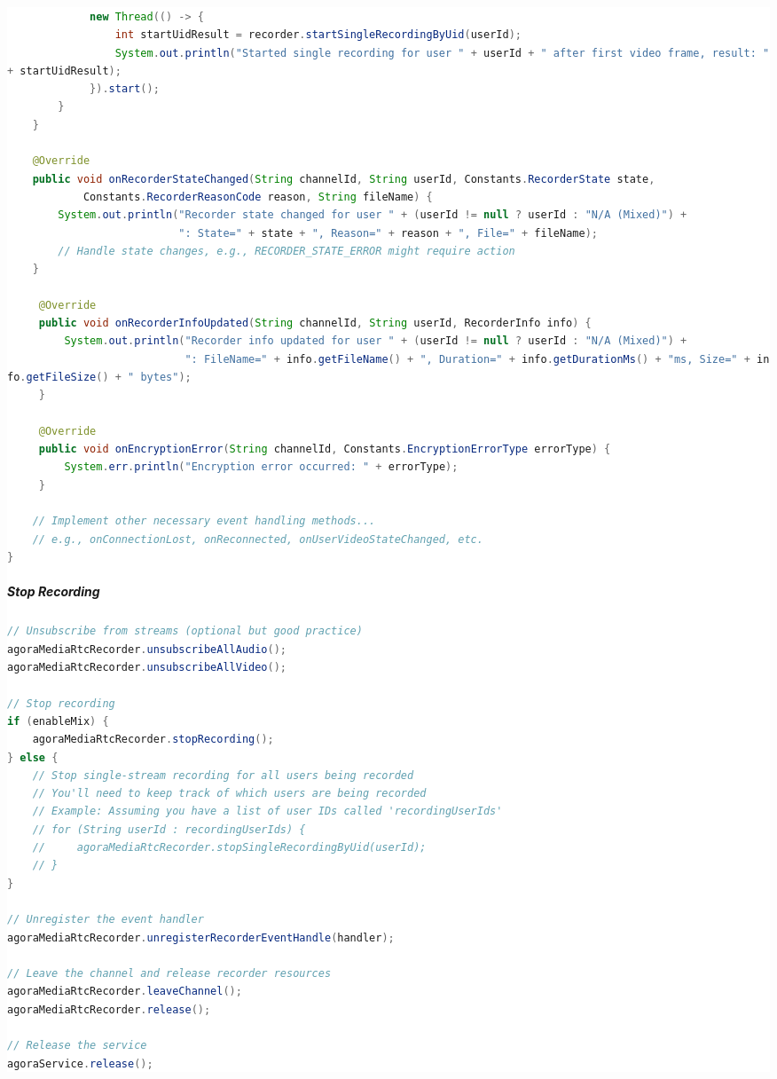 ```java
             new Thread(() -> {
                 int startUidResult = recorder.startSingleRecordingByUid(userId);
                 System.out.println("Started single recording for user " + userId + " after first video frame, result: " + startUidResult);
             }).start();
        }
    }

    @Override
    public void onRecorderStateChanged(String channelId, String userId, Constants.RecorderState state,
            Constants.RecorderReasonCode reason, String fileName) {
        System.out.println("Recorder state changed for user " + (userId != null ? userId : "N/A (Mixed)") +
                           ": State=" + state + ", Reason=" + reason + ", File=" + fileName);
        // Handle state changes, e.g., RECORDER_STATE_ERROR might require action
    }

     @Override
     public void onRecorderInfoUpdated(String channelId, String userId, RecorderInfo info) {
         System.out.println("Recorder info updated for user " + (userId != null ? userId : "N/A (Mixed)") +
                            ": FileName=" + info.getFileName() + ", Duration=" + info.getDurationMs() + "ms, Size=" + info.getFileSize() + " bytes");
     }

     @Override
     public void onEncryptionError(String channelId, Constants.EncryptionErrorType errorType) {
         System.err.println("Encryption error occurred: " + errorType);
     }

    // Implement other necessary event handling methods...
    // e.g., onConnectionLost, onReconnected, onUserVideoStateChanged, etc.
}
```

##### Stop Recording

```java
// Unsubscribe from streams (optional but good practice)
agoraMediaRtcRecorder.unsubscribeAllAudio();
agoraMediaRtcRecorder.unsubscribeAllVideo();

// Stop recording
if (enableMix) {
    agoraMediaRtcRecorder.stopRecording();
} else {
    // Stop single-stream recording for all users being recorded
    // You'll need to keep track of which users are being recorded
    // Example: Assuming you have a list of user IDs called 'recordingUserIds'
    // for (String userId : recordingUserIds) {
    //     agoraMediaRtcRecorder.stopSingleRecordingByUid(userId);
    // }
}

// Unregister the event handler
agoraMediaRtcRecorder.unregisterRecorderEventHandle(handler);

// Leave the channel and release recorder resources
agoraMediaRtcRecorder.leaveChannel();
agoraMediaRtcRecorder.release();

// Release the service
agoraService.release();
```